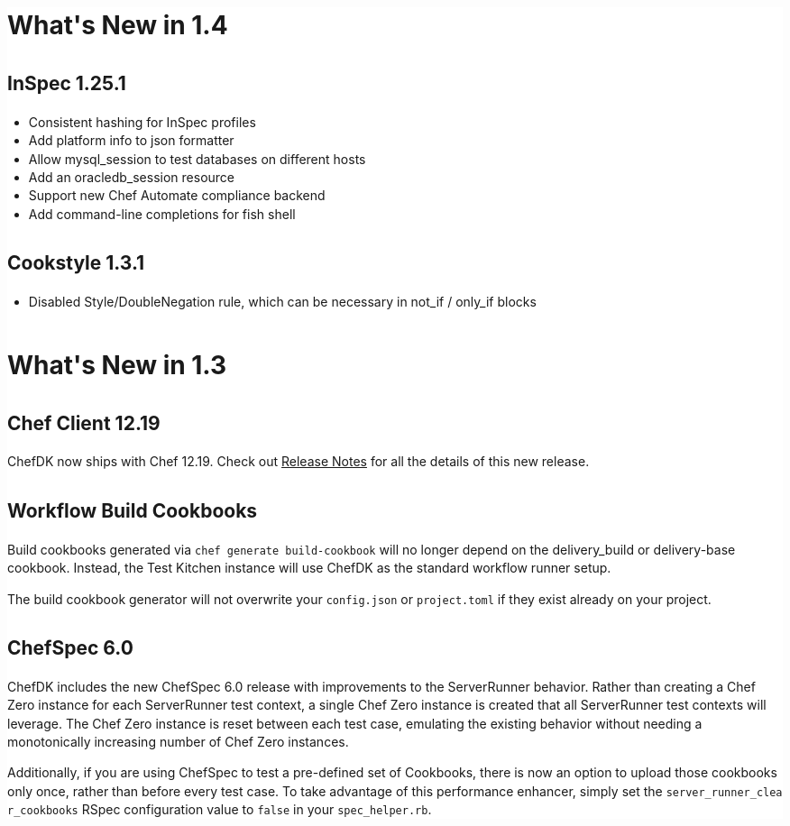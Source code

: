 What's New in 1.4
=================

InSpec 1.25.1
-------------

-   Consistent hashing for InSpec profiles
-   Add platform info to json formatter
-   Allow mysql_session to test databases on different hosts
-   Add an oracledb_session resource
-   Support new Chef Automate compliance backend
-   Add command-line completions for fish shell

Cookstyle 1.3.1
---------------

-   Disabled Style/DoubleNegation rule, which can be necessary in
    not_if / only_if blocks

What's New in 1.3
=================

Chef Client 12.19
-----------------

ChefDK now ships with Chef 12.19. Check out [Release
Notes](https://docs.chef.io/release_notes.html) for all the details of
this new release.

Workflow Build Cookbooks
------------------------

Build cookbooks generated via `chef generate build-cookbook` will no
longer depend on the delivery_build or delivery-base cookbook. Instead,
the Test Kitchen instance will use ChefDK as the standard workflow
runner setup.

The build cookbook generator will not overwrite your `config.json` or
`project.toml` if they exist already on your project.

ChefSpec 6.0
------------

ChefDK includes the new ChefSpec 6.0 release with improvements to the
ServerRunner behavior. Rather than creating a Chef Zero instance for
each ServerRunner test context, a single Chef Zero instance is created
that all ServerRunner test contexts will leverage. The Chef Zero
instance is reset between each test case, emulating the existing
behavior without needing a monotonically increasing number of Chef Zero
instances.

Additionally, if you are using ChefSpec to test a pre-defined set of
Cookbooks, there is now an option to upload those cookbooks only once,
rather than before every test case. To take advantage of this
performance enhancer, simply set the `server_runner_clear_cookbooks`
RSpec configuration value to `false` in your `spec_helper.rb`.
